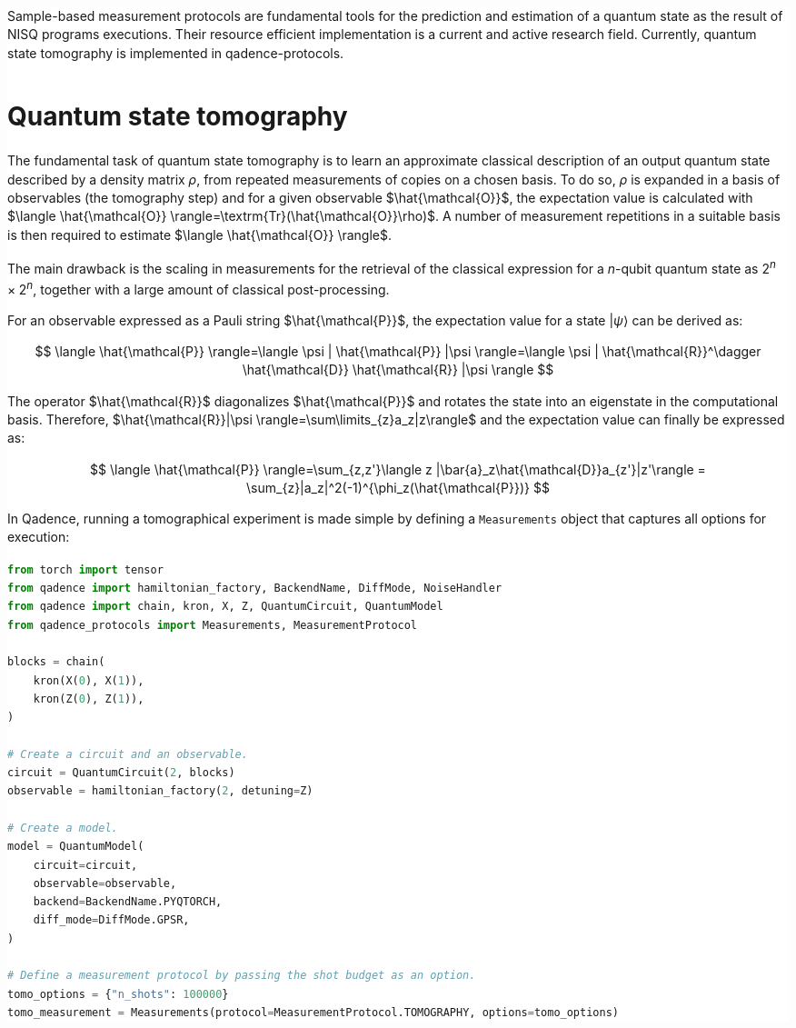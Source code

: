 Sample-based measurement protocols are fundamental tools for the prediction and estimation of a quantum state as the result of NISQ programs executions. Their resource efficient implementation is a current and active research field. Currently, quantum state tomography is implemented in qadence-protocols.

# Quantum state tomography

The fundamental task of quantum state tomography is to learn an approximate classical description of an output quantum state described by a density matrix $\rho$, from repeated measurements of copies on a chosen basis. To do so, $\rho$ is expanded in a basis of observables (the tomography step) and for a given observable $\hat{\mathcal{O}}$, the expectation value is calculated with $\langle \hat{\mathcal{O}} \rangle=\textrm{Tr}(\hat{\mathcal{O}}\rho)$. A number of measurement repetitions in a suitable basis is then required to estimate $\langle \hat{\mathcal{O}} \rangle$.

The main drawback is the scaling in measurements for the retrieval of the classical expression for a $n$-qubit quantum state as $2^n \times 2^n$, together with a large amount of classical post-processing.

For an observable expressed as a Pauli string $\hat{\mathcal{P}}$, the expectation value for a state $|\psi \rangle$ can be derived as:

$$
\langle \hat{\mathcal{P}} \rangle=\langle \psi | \hat{\mathcal{P}} |\psi \rangle=\langle \psi | \hat{\mathcal{R}}^\dagger \hat{\mathcal{D}} \hat{\mathcal{R}} |\psi \rangle
$$

The operator $\hat{\mathcal{R}}$ diagonalizes $\hat{\mathcal{P}}$ and rotates the state into an eigenstate in the computational basis. Therefore, $\hat{\mathcal{R}}|\psi \rangle=\sum\limits_{z}a_z|z\rangle$ and the expectation value can finally be expressed as:


$$
\langle \hat{\mathcal{P}} \rangle=\sum_{z,z'}\langle z |\bar{a}_z\hat{\mathcal{D}}a_{z'}|z'\rangle = \sum_{z}|a_z|^2(-1)^{\phi_z(\hat{\mathcal{P}})}
$$


In Qadence, running a tomographical experiment is made simple by defining a `Measurements` object that captures all options for execution:

```python exec="on" source="material-block" session="measurements" result="json"
from torch import tensor
from qadence import hamiltonian_factory, BackendName, DiffMode, NoiseHandler
from qadence import chain, kron, X, Z, QuantumCircuit, QuantumModel
from qadence_protocols import Measurements, MeasurementProtocol

blocks = chain(
    kron(X(0), X(1)),
    kron(Z(0), Z(1)),
)

# Create a circuit and an observable.
circuit = QuantumCircuit(2, blocks)
observable = hamiltonian_factory(2, detuning=Z)

# Create a model.
model = QuantumModel(
    circuit=circuit,
    observable=observable,
    backend=BackendName.PYQTORCH,
    diff_mode=DiffMode.GPSR,
)

# Define a measurement protocol by passing the shot budget as an option.
tomo_options = {"n_shots": 100000}
tomo_measurement = Measurements(protocol=MeasurementProtocol.TOMOGRAPHY, options=tomo_options)

```